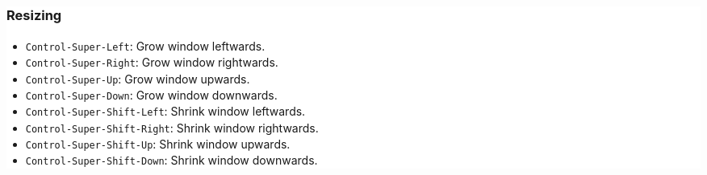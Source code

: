 ### Resizing

-   `Control-Super-Left`: Grow window leftwards.
-   `Control-Super-Right`: Grow window rightwards.
-   `Control-Super-Up`: Grow window upwards.
-   `Control-Super-Down`: Grow window downwards.
-   `Control-Super-Shift-Left`: Shrink window leftwards.
-   `Control-Super-Shift-Right`: Shrink window rightwards.
-   `Control-Super-Shift-Up`: Shrink window upwards.
-   `Control-Super-Shift-Down`: Shrink window downwards.



[troubleshooting clipper on arch linux]: /wiki/Troubleshooting_Clipper_on_Arch_Linux
